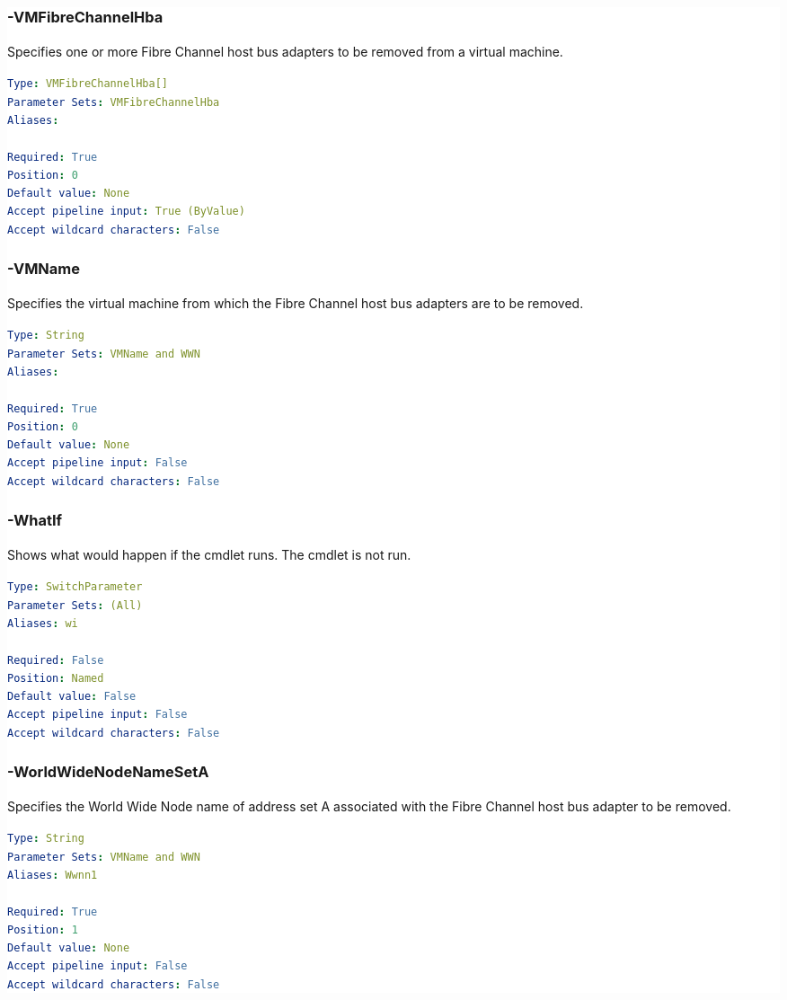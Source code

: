### -VMFibreChannelHba
Specifies one or more Fibre Channel host bus adapters to be removed from a virtual machine.

```yaml
Type: VMFibreChannelHba[]
Parameter Sets: VMFibreChannelHba
Aliases: 

Required: True
Position: 0
Default value: None
Accept pipeline input: True (ByValue)
Accept wildcard characters: False
```

### -VMName
Specifies the virtual machine from which the Fibre Channel host bus adapters are to be removed.

```yaml
Type: String
Parameter Sets: VMName and WWN
Aliases: 

Required: True
Position: 0
Default value: None
Accept pipeline input: False
Accept wildcard characters: False
```

### -WhatIf
Shows what would happen if the cmdlet runs.
The cmdlet is not run.

```yaml
Type: SwitchParameter
Parameter Sets: (All)
Aliases: wi

Required: False
Position: Named
Default value: False
Accept pipeline input: False
Accept wildcard characters: False
```

### -WorldWideNodeNameSetA
Specifies the World Wide Node name of address set A associated with the Fibre Channel host bus adapter to be removed.

```yaml
Type: String
Parameter Sets: VMName and WWN
Aliases: Wwnn1

Required: True
Position: 1
Default value: None
Accept pipeline input: False
Accept wildcard characters: False
```
